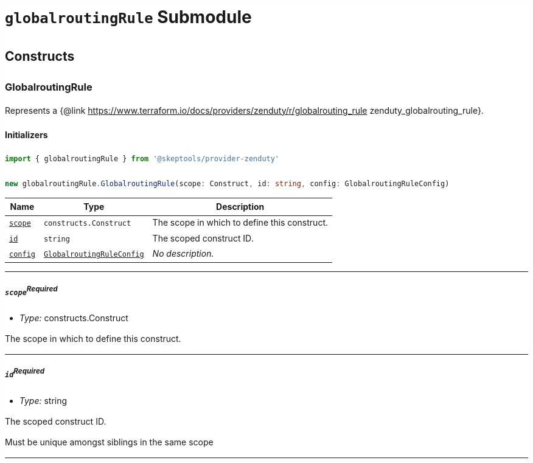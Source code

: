 # `globalroutingRule` Submodule <a name="`globalroutingRule` Submodule" id="@skeptools/provider-zenduty.globalroutingRule"></a>

## Constructs <a name="Constructs" id="Constructs"></a>

### GlobalroutingRule <a name="GlobalroutingRule" id="@skeptools/provider-zenduty.globalroutingRule.GlobalroutingRule"></a>

Represents a {@link https://www.terraform.io/docs/providers/zenduty/r/globalrouting_rule zenduty_globalrouting_rule}.

#### Initializers <a name="Initializers" id="@skeptools/provider-zenduty.globalroutingRule.GlobalroutingRule.Initializer"></a>

```typescript
import { globalroutingRule } from '@skeptools/provider-zenduty'

new globalroutingRule.GlobalroutingRule(scope: Construct, id: string, config: GlobalroutingRuleConfig)
```

| **Name** | **Type** | **Description** |
| --- | --- | --- |
| <code><a href="#@skeptools/provider-zenduty.globalroutingRule.GlobalroutingRule.Initializer.parameter.scope">scope</a></code> | <code>constructs.Construct</code> | The scope in which to define this construct. |
| <code><a href="#@skeptools/provider-zenduty.globalroutingRule.GlobalroutingRule.Initializer.parameter.id">id</a></code> | <code>string</code> | The scoped construct ID. |
| <code><a href="#@skeptools/provider-zenduty.globalroutingRule.GlobalroutingRule.Initializer.parameter.config">config</a></code> | <code><a href="#@skeptools/provider-zenduty.globalroutingRule.GlobalroutingRuleConfig">GlobalroutingRuleConfig</a></code> | *No description.* |

---

##### `scope`<sup>Required</sup> <a name="scope" id="@skeptools/provider-zenduty.globalroutingRule.GlobalroutingRule.Initializer.parameter.scope"></a>

- *Type:* constructs.Construct

The scope in which to define this construct.

---

##### `id`<sup>Required</sup> <a name="id" id="@skeptools/provider-zenduty.globalroutingRule.GlobalroutingRule.Initializer.parameter.id"></a>

- *Type:* string

The scoped construct ID.

Must be unique amongst siblings in the same scope

---